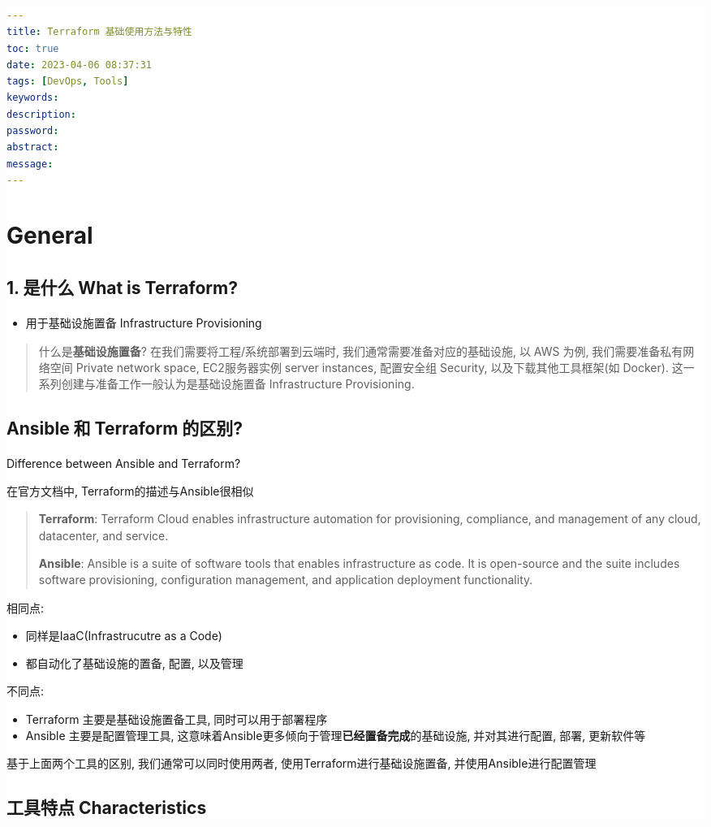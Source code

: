 ```yaml
---
title: Terraform 基础使用方法与特性
toc: true
date: 2023-04-06 08:37:31
tags: [DevOps, Tools]
keywords:
description:
password:
abstract:
message:
---
```


# General

## 1. 是什么 What is Terraform?

* 用于基础设施置备 Infrastructure Provisioning

> 什么是**基础设施置备**?
> 在我们需要将工程/系统部署到云端时, 我们通常需要准备对应的基础设施, 以 AWS 为例, 我们需要准备私有网络空间 Private network space, EC2服务器实例 server instances, 配置安全组 Security, 以及下载其他工具框架(如 Docker). 这一系列创建与准备工作一般认为是基础设施置备 Infrastructure Provisioning. 



## Ansible 和 Terraform 的区别? 

Difference between Ansible and Terraform?

在官方文档中, Terraform的描述与Ansible很相似

> **Terraform**: Terraform Cloud enables infrastructure automation for provisioning, compliance, and management of any cloud, datacenter, and service.
> 
> **Ansible**: Ansible is a suite of software tools that enables infrastructure as code. It is open-source and the suite includes software provisioning, configuration management, and application deployment functionality.

相同点: 

* 同样是IaaC(Infrastrucutre as a Code)

* 都自动化了基础设施的置备, 配置, 以及管理

不同点: 

* Terraform 主要是基础设施置备工具, 同时可以用于部署程序
* Ansible 主要是配置管理工具, 这意味着Ansible更多倾向于管理**已经置备完成**的基础设施, 并对其进行配置, 部署, 更新软件等

基于上面两个工具的区别, 我们通常可以同时使用两者, 使用Terraform进行基础设施置备, 并使用Ansible进行配置管理

## 工具特点 Characteristics
